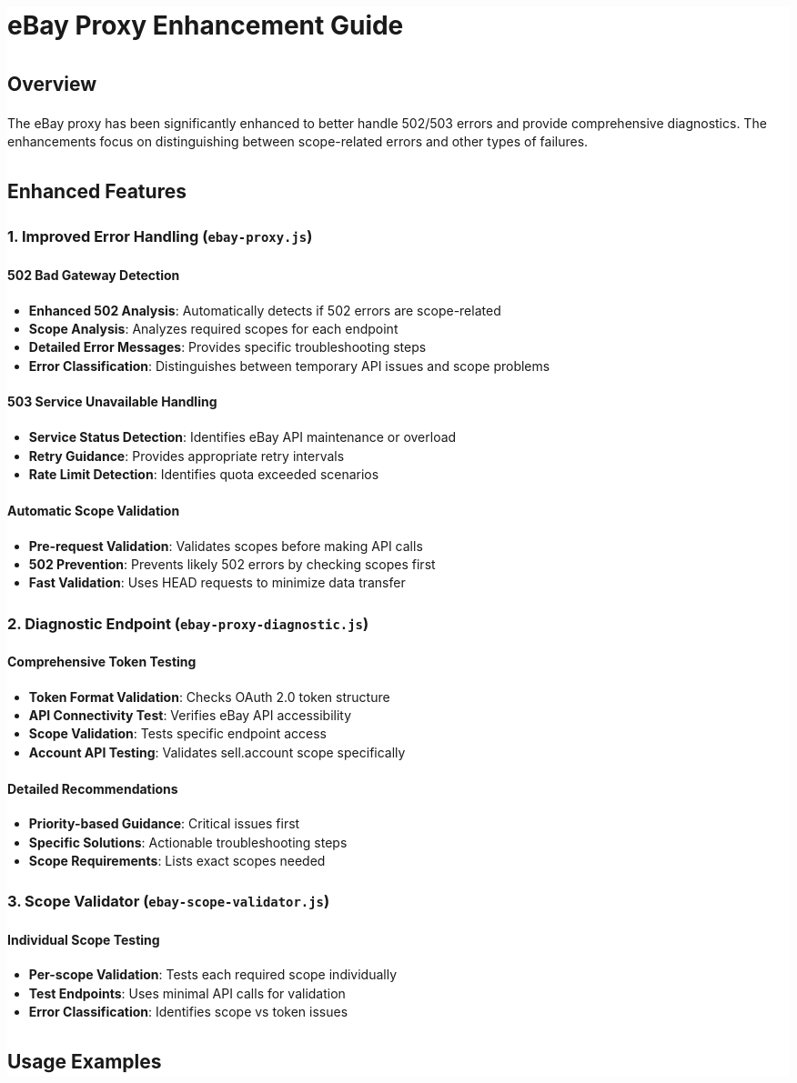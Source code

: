 # eBay Proxy Enhancement Guide

## Overview

The eBay proxy has been significantly enhanced to better handle 502/503 errors and provide comprehensive diagnostics. The enhancements focus on distinguishing between scope-related errors and other types of failures.

## Enhanced Features

### 1. Improved Error Handling (`ebay-proxy.js`)

#### 502 Bad Gateway Detection
- **Enhanced 502 Analysis**: Automatically detects if 502 errors are scope-related
- **Scope Analysis**: Analyzes required scopes for each endpoint
- **Detailed Error Messages**: Provides specific troubleshooting steps
- **Error Classification**: Distinguishes between temporary API issues and scope problems

#### 503 Service Unavailable Handling
- **Service Status Detection**: Identifies eBay API maintenance or overload
- **Retry Guidance**: Provides appropriate retry intervals
- **Rate Limit Detection**: Identifies quota exceeded scenarios

#### Automatic Scope Validation
- **Pre-request Validation**: Validates scopes before making API calls
- **502 Prevention**: Prevents likely 502 errors by checking scopes first
- **Fast Validation**: Uses HEAD requests to minimize data transfer

### 2. Diagnostic Endpoint (`ebay-proxy-diagnostic.js`)

#### Comprehensive Token Testing
- **Token Format Validation**: Checks OAuth 2.0 token structure
- **API Connectivity Test**: Verifies eBay API accessibility
- **Scope Validation**: Tests specific endpoint access
- **Account API Testing**: Validates sell.account scope specifically

#### Detailed Recommendations
- **Priority-based Guidance**: Critical issues first
- **Specific Solutions**: Actionable troubleshooting steps
- **Scope Requirements**: Lists exact scopes needed

### 3. Scope Validator (`ebay-scope-validator.js`)

#### Individual Scope Testing
- **Per-scope Validation**: Tests each required scope individually
- **Test Endpoints**: Uses minimal API calls for validation
- **Error Classification**: Identifies scope vs token issues

## Usage Examples
